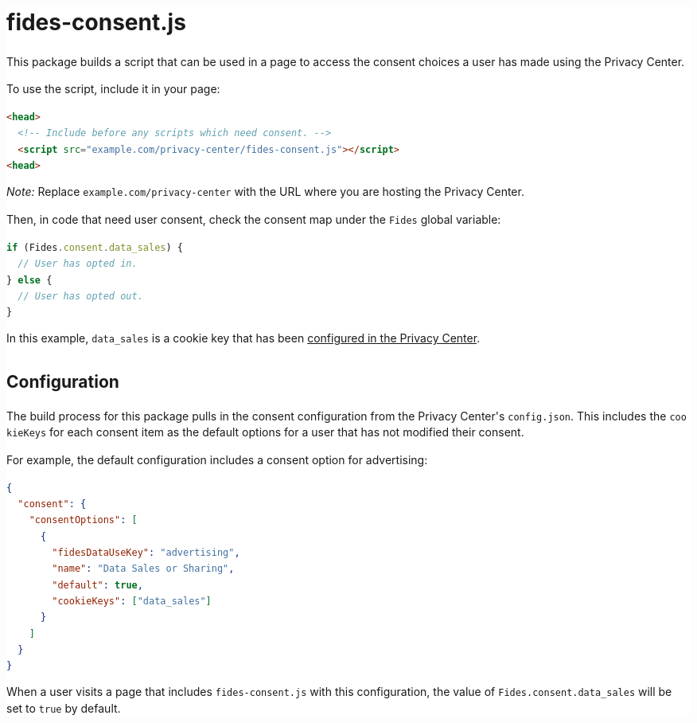 # fides-consent.js

This package builds a script that can be used in a page to access the consent choices a user has made using the Privacy Center.

To use the script, include it in your page:

```html
<head>
  <!-- Include before any scripts which need consent. -->
  <script src="example.com/privacy-center/fides-consent.js"></script>
<head>
```

*Note:* Replace `example.com/privacy-center` with the URL where you are hosting the Privacy Center.

Then, in code that need user consent, check the consent map under the `Fides` global variable:

```js
if (Fides.consent.data_sales) {
  // User has opted in.
} else {
  // User has opted out.
}
```

In this example, `data_sales` is a cookie key that has been [configured in the Privacy Center](/clients/privacy-center/config/config.json).

## Configuration

The build process for this package pulls in the consent configuration from the Privacy Center's
`config.json`. This includes the `cookieKeys` for each consent item as the default options for a
user that has not modified their consent. 

For example, the default configuration includes a consent option for advertising:

```json
{
  "consent": {
    "consentOptions": [
      {
        "fidesDataUseKey": "advertising",
        "name": "Data Sales or Sharing",
        "default": true,
        "cookieKeys": ["data_sales"]
      }
    ]
  }
}
```

When a user visits a page that includes `fides-consent.js` with this configuration, the value of
`Fides.consent.data_sales` will be set to `true` by default.
